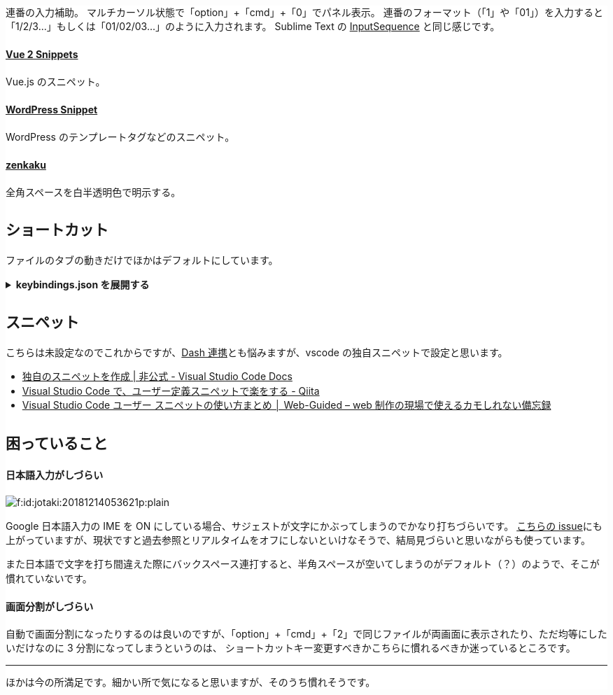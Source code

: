 <p>連番の入力補助。
マルチカーソル状態で「option」+「cmd」+「0」でパネル表示。
連番のフォーマット（「1」や「01」）を入力すると「1/2/3...」もしくは「01/02/03...」のように入力されます。
Sublime Text の <a href="https://github.com/kazu1107/InputSequence">InputSequence</a> と同じ感じです。</p>

<h4><a href="https://marketplace.visualstudio.com/items?itemName=hollowtree.vue-snippets">Vue 2 Snippets</a></h4>

<p>Vue.js のスニペット。</p>

<h4><a href="https://marketplace.visualstudio.com/items?itemName=tungvn.wordpress-snippet">WordPress Snippet</a></h4>

<p>WordPress のテンプレートタグなどのスニペット。</p>

<h4><a href="https://marketplace.visualstudio.com/items?itemName=mosapride.zenkaku">zenkaku</a></h4>

<p>全角スペースを白半透明色で明示する。</p>

<h2>ショートカット</h2>

<p>ファイルのタブの動きだけでほかはデフォルトにしています。</p>

<p><details><summary><strong>keybindings.json を展開する</strong></summary></details></p>

<h2>スニペット</h2>

<p>こちらは未設定なのでこれからですが、<a href="https://marketplace.visualstudio.com/items?itemName=deerawan.vscode-dash">Dash 連携</a>とも悩みますが、vscode の独自スニペットで設定と思います。</p>

<ul>
<li><a href="https://vscode-doc-jp.github.io/docs/userguide/userdefinedsnippets.html">独自のスニペットを作成 | 非公式 - Visual Studio Code Docs</a></li>
<li><a href="https://qiita.com/kz_kazuki/items/d26946c1e7169847aeef">Visual Studio Code で、ユーザー定義スニペットで楽をする - Qiita</a></li>
<li><a href="https://web-guided.com/post-620">Visual Studio Code ユーザー スニペットの使い方まとめ │ Web-Guided – web 制作の現場で使えるカモしれない備忘録</a></li>
</ul>

<h2>困っていること</h2>

<h4>日本語入力がしづらい</h4>

<p><span itemscope itemtype="http://schema.org/Photograph"><img src="/images/hatena/20181214053621.png" alt="f:id:jotaki:20181214053621p:plain" title="f:id:jotaki:20181214053621p:plain" class="hatena-fotolife" itemprop="image" /></span></p>

<p>Google 日本語入力の IME を ON にしている場合、サジェストが文字にかぶってしまうのでかなり打ちづらいです。
<a href="https://github.com/Microsoft/vscode/issues/45629">こちらの issue</a>にも上がっていますが、現状ですと過去参照とリアルタイムをオフにしないといけなそうで、結局見づらいと思いながらも使っています。</p>

<p>また日本語で文字を打ち間違えた際にバックスペース連打すると、半角スペースが空いてしまうのがデフォルト（？）のようで、そこが慣れていないです。</p>

<h4>画面分割がしづらい</h4>

<p>自動で画面分割になったりするのは良いのですが、「option」+「cmd」+「2」で同じファイルが両画面に表示されたり、ただ均等にしたいだけなのに 3 分割になってしまうというのは、
ショートカットキー変更すべきかこちらに慣れるべきか迷っているところです。</p>

<hr />

<p>ほかは今の所満足です。細かい所で気になると思いますが、そのうち慣れそうです。</p>
